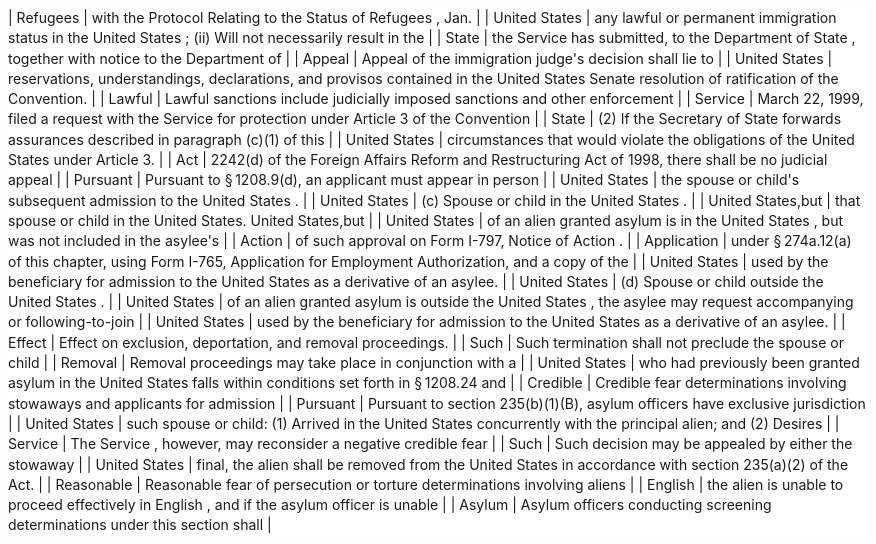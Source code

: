 | Refugees                 | with the Protocol Relating to the Status of Refugees , Jan.                                                                                     |
| United States            | any lawful or permanent immigration status in the United States ; (ii) Will not necessarily result in the                                       |
| State                    | the Service has submitted, to the Department of State , together with notice to the Department of                                               |
| Appeal                   | Appeal of the immigration judge's decision shall lie to                                                                                         |
| United States            | reservations, understandings, declarations, and provisos contained in the United States  Senate resolution of ratification of the Convention.   |
| Lawful                   | Lawful sanctions include judicially imposed sanctions and other enforcement                                                                     |
| Service                  | March 22, 1999, filed a request with the Service for protection under Article 3 of the Convention                                               |
| State                    | (2) If the Secretary of  State forwards assurances described in paragraph (c)(1) of this                                                        |
| United States            | circumstances that would violate the obligations of the United States  under Article 3.                                                         |
| Act                      | 2242(d) of the Foreign Affairs Reform and Restructuring Act of 1998, there shall be no judicial appeal                                          |
| Pursuant                 | Pursuant to &#167;&#8201;1208.9(d), an applicant must appear in person                                                                          |
| United States            | the spouse or child's subsequent admission to the United States .                                                                               |
| United States            | (c) Spouse or child in the  United States .                                                                                                     |
| United States,but        | that spouse or child in the United States. United States,but                                                                                    |
| United States            | of an alien granted asylum is in the United States , but was not included in the asylee's                                                       |
| Action                   | of such approval on Form I-797, Notice of Action .                                                                                              |
| Application              | under &#167;&#8201;274a.12(a) of this chapter, using Form I-765, Application for Employment Authorization, and a copy of the                    |
| United States            | used by the beneficiary for admission to the United States  as a derivative of an asylee.                                                       |
| United States            | (d) Spouse or child outside the  United States .                                                                                                |
| United States            | of an alien granted asylum is outside the United States , the asylee may request accompanying or following-to-join                              |
| United States            | used by the beneficiary for admission to the United States  as a derivative of an asylee.                                                       |
| Effect                   | Effect  on exclusion, deportation, and removal proceedings.                                                                                     |
| Such                     | Such termination shall not preclude the spouse or child                                                                                         |
| Removal                  | Removal proceedings may take place in conjunction with a                                                                                        |
| United States            | who had previously been granted asylum in the United States falls within conditions set forth in &#167;&#8201;1208.24 and                       |
| Credible                 | Credible fear determinations involving stowaways and applicants for admission                                                                   |
| Pursuant                 | Pursuant to section 235(b)(1)(B), asylum officers have exclusive jurisdiction                                                                   |
| United States            | such spouse or child: (1) Arrived in the United States concurrently with the principal alien; and (2) Desires                                   |
| Service                  | The  Service , however, may reconsider a negative credible fear                                                                                 |
| Such                     | Such decision may be appealed by either the stowaway                                                                                            |
| United States            | final, the alien shall be removed from the United States  in accordance with section 235(a)(2) of the Act.                                      |
| Reasonable               | Reasonable fear of persecution or torture determinations involving aliens                                                                       |
| English                  | the alien is unable to proceed effectively in English , and if the asylum officer is unable                                                     |
| Asylum                   | Asylum officers conducting screening determinations under this section shall                                                                    |